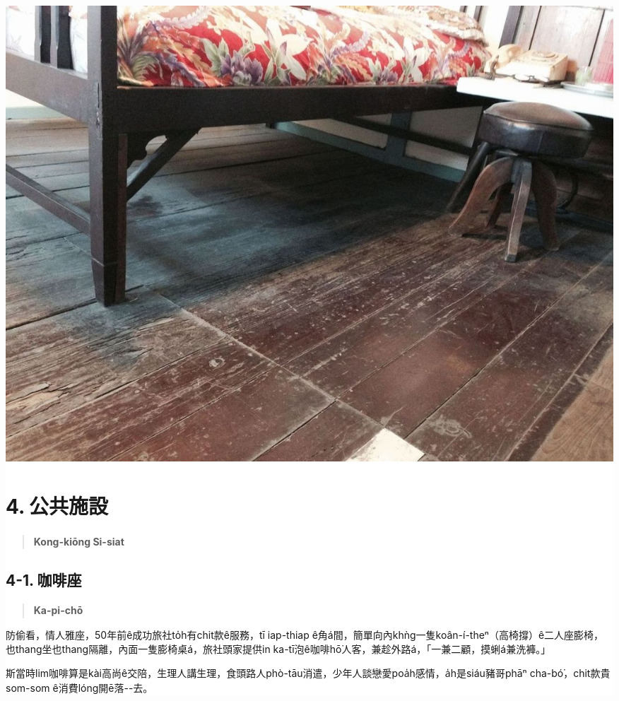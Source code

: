 ![](../too5/23/23-2-30.木材樓枋.jpg)

# 4. 公共施設
> **Kong-kiōng Si-siat**

## 4-1. 咖啡座
> **Ka-pi-chō**

防偷看，情人雅座，50年前ê成功旅社to̍h有chit款ê服務，tī iap-thiap ê角á間，簡單向內khǹg一隻koân-í-theⁿ（高椅撐）ê二人座膨椅，也thang坐也thang隔離，內面一隻膨椅桌á，旅社頭家提供in ka-tī泡ê咖啡hō͘人客，兼趁外路á，「一兼二顧，摸蜊á兼洗褲。」

斯當時lim咖啡算是kài高尚ê交陪，生理人講生理，食頭路人phò-tāu消遣，少年人談戀愛poa̍h感情，a̍h是siáu豬哥phāⁿ cha-bó͘，chit款貴som-som ê消費lóng開ē落--去。

